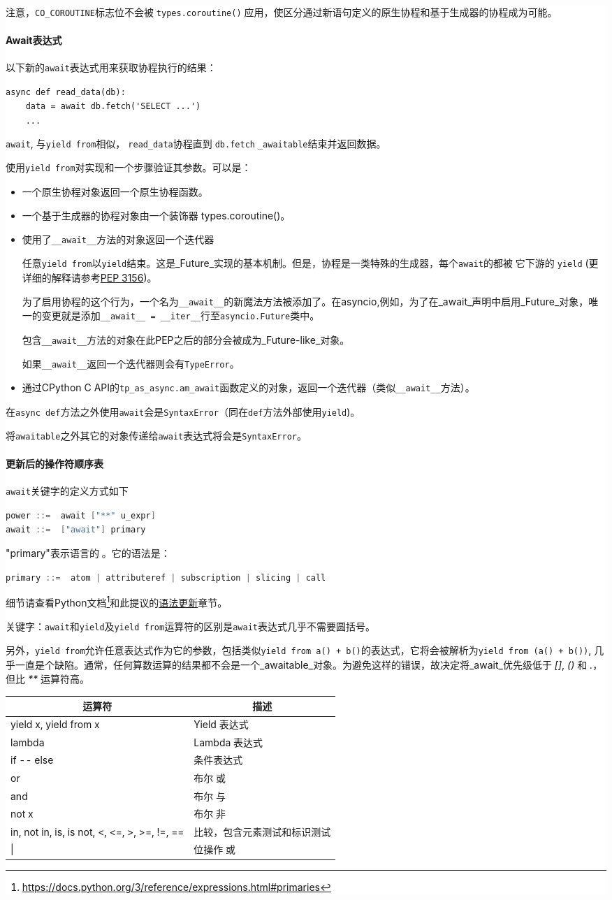 注意，`CO_COROUTINE`标志位不会被 `types.coroutine()` 应用，使区分通过新语句定义的原生协程和基于生成器的协程成为可能。


#### Await表达式

以下新的`await`表达式用来获取协程执行的结果：

```
async def read_data(db):
    data = await db.fetch('SELECT ...')
    ...
```

`await`, 与`yield from`相似， `read_data`协程直到 `db.fetch` `_awaitable`结束并返回数据。

使用`yield from`对实现和一个步骤验证其参数。可以是：

- 一个原生协程对象返回一个原生协程函数。
- 一个基于生成器的协程对象由一个装饰器 types.coroutine()。
- 使用了`__await__`方法的对象返回一个迭代器

    任意`yield from`以`yield`结束。这是_Future_实现的基本机制。但是，协程是一类特殊的生成器，每个`await`的都被 它下游的 `yield` (更详细的解释请参考[PEP 3156](https://www.python.org/dev/peps/pep-3156))。

    为了启用协程的这个行为，一个名为`__await__`的新魔法方法被添加了。在asyncio,例如，为了在_await_声明中启用_Future_对象，唯一的变更就是添加`__await__ = __iter__`行至`asyncio.Future`类中。

    包含`__await__`方法的对象在此PEP之后的部分会被成为_Future-like_对象。

    如果`__await__`返回一个迭代器则会有`TypeError`。

- 通过CPython C API的`tp_as_async.am_await`函数定义的对象，返回一个迭代器（类似`__await__`方法）。

在`async def`方法之外使用`await`会是`SyntaxError`（同在`def`方法外部使用`yield`)。

将`awaitable`之外其它的对象传递给`await`表达式将会是`SyntaxError`。

#### 更新后的操作符顺序表

`await`关键字的定义方式如下

```C++
power ::=  await ["**" u_expr]
await ::=  ["await"] primary
```

"primary"表示语言的 。它的语法是：

```C++
primary ::=  atom | attributeref | subscription | slicing | call
```

细节请查看Python文档[^12]和此提议的[语法更新](https://www.python.org/dev/peps/pep-0492/#grammar-updates)章节。

关键字：`await`和`yield`及`yield from`运算符的区别是`await`表达式几乎不需要圆括号。

另外，`yield from`允许任意表达式作为它的参数，包括类似`yield from a() + b()`的表达式，它将会被解析为`yield from (a() + b())`, 几乎一直是个缺陷。通常，任何算数运算的结果都不会是一个_awaitable_对象。为避免这样的错误，故决定将_await_优先级低于 _[]_, _()_ 和 _._，但比 _**_ 运算符高。

|运算符|描述|
|---|--|
|yield x, yield from x|Yield 表达式|
|lambda|Lambda 表达式|
|if -- else|条件表达式|
|or|布尔 或|
|and|布尔 与|
|not x|布尔 非|
|in, not in, is, is not, <, <=, >, >=, !=, ==|比较，包含元素测试和标识测试|
| \| |位操作 或|

[^1]: https://docs.python.org/3/library/asyncio-task.html#asyncio.coroutine
[^2]: (1, 2) http://wiki.ecmascript.org/doku.php?id=strawman:async_functions
[^3]: (1, 2) https://github.com/1st1/cpython/tree/await
[^4]: https://hg.python.org/benchmarks
[^5]: (1, 2) https://msdn.microsoft.com/en-us/library/hh191443.aspx
[^6]: (1, 2) http://docs.hhvm.com/manual/en/hack.async.php
[^7]: (1, 2) https://www.dartlang.org/articles/await-async/
[^8]: (1, 2) http://docs.scala-lang.org/sips/pending/async.html
[^9]: https://github.com/google/traceur-compiler/wiki/LanguageFeatures#async-functions-experimental
[^10]: (1, 2) http://www.open-std.org/jtc1/sc22/wg21/docs/papers/2013/n3722.pdf (PDF)
[^11]: https://docs.python.org/3/reference/expressions.html#generator-iterator-methods
[^12]: https://docs.python.org/3/reference/expressions.html#primaries
[^13]: https://mail.python.org/pipermail/python-dev/2015-May/139851.html
[^14]: https://mail.python.org/pipermail/python-dev/2015-May/139844.html
[^15]: http://bugs.python.org/issue24017
[^16]: https://github.com/python/asyncio/issues/233
[^17]: https://hg.python.org/cpython/rev/7a0a1a4ac639
[^18]: http://bugs.python.org/issue24400
[^19]: (1, 2) http://bugs.python.org/issue27243
[^20]: (1, 2) https://docs.python.org/3/reference/datamodel.html#async-iterators